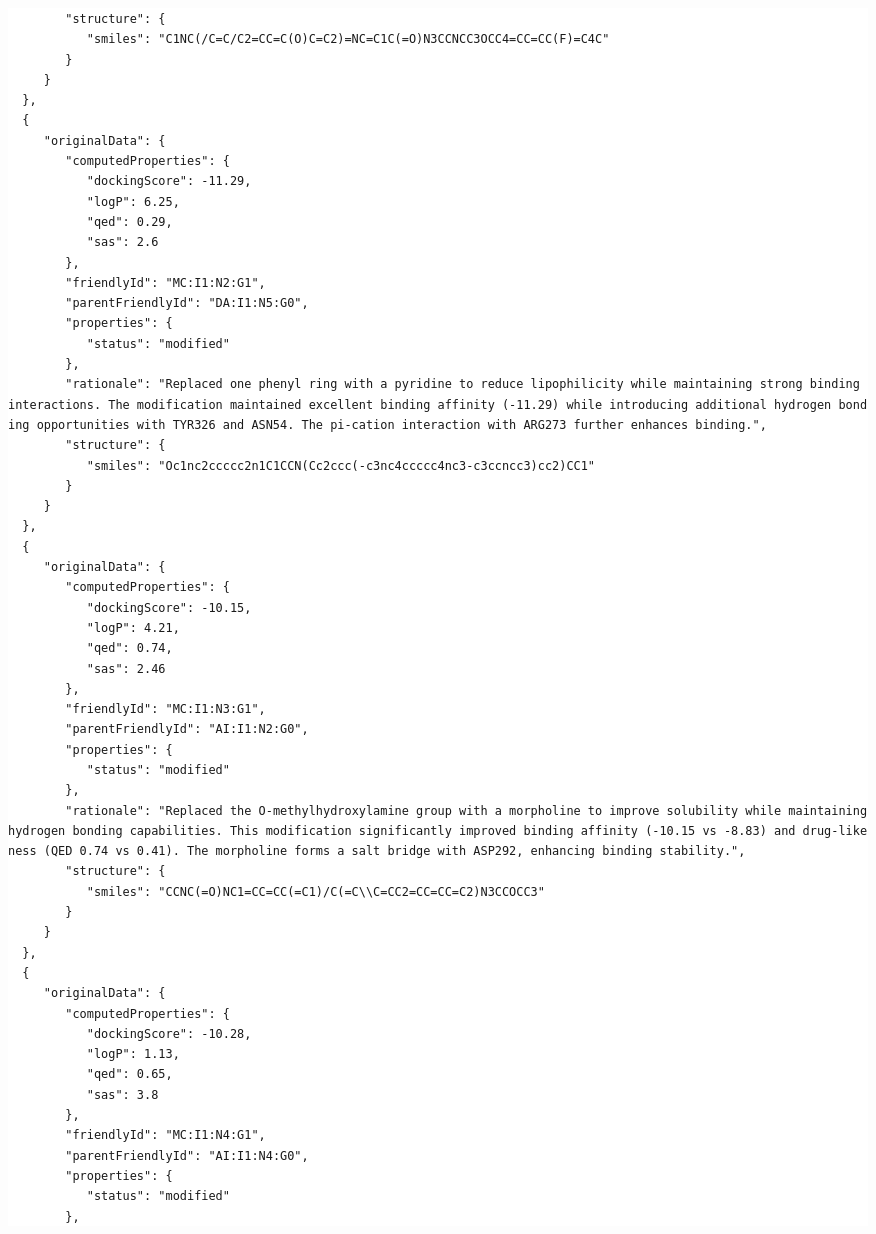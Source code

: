             "structure": {
               "smiles": "C1NC(/C=C/C2=CC=C(O)C=C2)=NC=C1C(=O)N3CCNCC3OCC4=CC=CC(F)=C4C"
            }
         }
      },
      {
         "originalData": {
            "computedProperties": {
               "dockingScore": -11.29,
               "logP": 6.25,
               "qed": 0.29,
               "sas": 2.6
            },
            "friendlyId": "MC:I1:N2:G1",
            "parentFriendlyId": "DA:I1:N5:G0",
            "properties": {
               "status": "modified"
            },
            "rationale": "Replaced one phenyl ring with a pyridine to reduce lipophilicity while maintaining strong binding interactions. The modification maintained excellent binding affinity (-11.29) while introducing additional hydrogen bonding opportunities with TYR326 and ASN54. The pi-cation interaction with ARG273 further enhances binding.",
            "structure": {
               "smiles": "Oc1nc2ccccc2n1C1CCN(Cc2ccc(-c3nc4ccccc4nc3-c3ccncc3)cc2)CC1"
            }
         }
      },
      {
         "originalData": {
            "computedProperties": {
               "dockingScore": -10.15,
               "logP": 4.21,
               "qed": 0.74,
               "sas": 2.46
            },
            "friendlyId": "MC:I1:N3:G1",
            "parentFriendlyId": "AI:I1:N2:G0",
            "properties": {
               "status": "modified"
            },
            "rationale": "Replaced the O-methylhydroxylamine group with a morpholine to improve solubility while maintaining hydrogen bonding capabilities. This modification significantly improved binding affinity (-10.15 vs -8.83) and drug-likeness (QED 0.74 vs 0.41). The morpholine forms a salt bridge with ASP292, enhancing binding stability.",
            "structure": {
               "smiles": "CCNC(=O)NC1=CC=CC(=C1)/C(=C\\C=CC2=CC=CC=C2)N3CCOCC3"
            }
         }
      },
      {
         "originalData": {
            "computedProperties": {
               "dockingScore": -10.28,
               "logP": 1.13,
               "qed": 0.65,
               "sas": 3.8
            },
            "friendlyId": "MC:I1:N4:G1",
            "parentFriendlyId": "AI:I1:N4:G0",
            "properties": {
               "status": "modified"
            },
